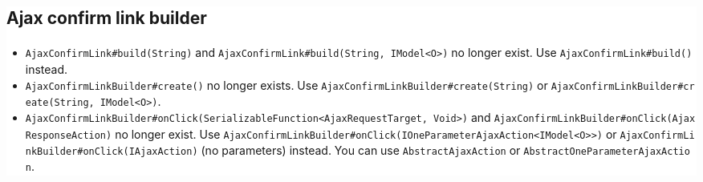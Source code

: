 Ajax confirm link builder
----------------------------

 * `AjaxConfirmLink#build(String)` and `AjaxConfirmLink#build(String, IModel<O>)` no longer exist. Use `AjaxConfirmLink#build()` instead.
 * `AjaxConfirmLinkBuilder#create()` no longer exists. Use `AjaxConfirmLinkBuilder#create(String)` or `AjaxConfirmLinkBuilder#create(String, IModel<O>)`.
 * `AjaxConfirmLinkBuilder#onClick(SerializableFunction<AjaxRequestTarget, Void>)` and `AjaxConfirmLinkBuilder#onClick(AjaxResponseAction)` no longer exist. Use `AjaxConfirmLinkBuilder#onClick(IOneParameterAjaxAction<IModel<O>>)` or `AjaxConfirmLinkBuilder#onClick(IAjaxAction)` (no parameters) instead. You can use `AbstractAjaxAction` or `AbstractOneParameterAjaxAction`.
